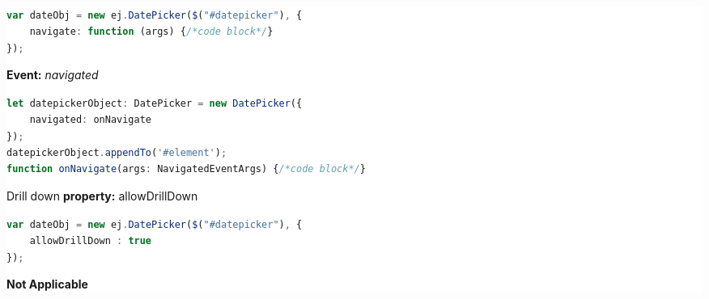 ```ts
var dateObj = new ej.DatePicker($("#datepicker"), {
    navigate: function (args) {/*code block*/}
});
```

<td>
<b>Event:</b> <i>navigated</i>

```ts
let datepickerObject: DatePicker = new DatePicker({
    navigated: onNavigate
});
datepickerObject.appendTo('#element');
function onNavigate(args: NavigatedEventArgs) {/*code block*/}
```

</td>
</tr>
<tr>
<td>
Drill down
</td>
<td>
<b>property:</b> allowDrillDown

```ts
var dateObj = new ej.DatePicker($("#datepicker"), {
    allowDrillDown : true
});
```

</td>
<td>
<b>Not Applicable</b>
</td>
</tr>
</table>